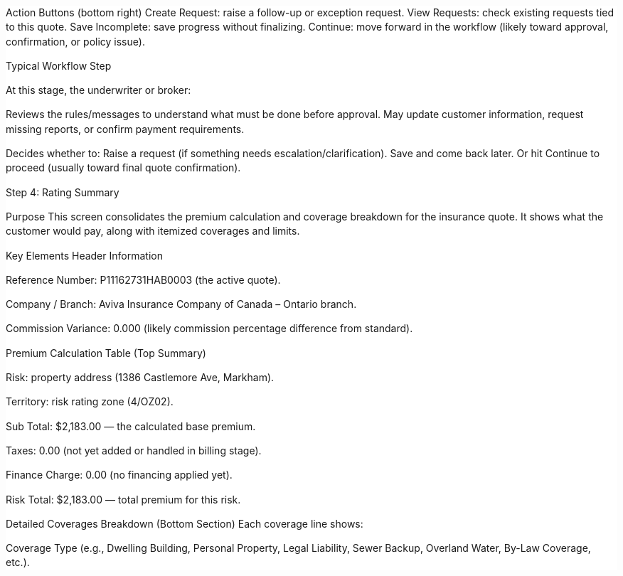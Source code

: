 Action Buttons (bottom right)
Create Request: raise a follow-up or exception request.
View Requests: check existing requests tied to this quote.
Save Incomplete: save progress without finalizing.
Continue: move forward in the workflow (likely toward approval, confirmation, or policy issue).

Typical Workflow Step

At this stage, the underwriter or broker:

Reviews the rules/messages to understand what must be done before approval.
May update customer information, request missing reports, or confirm payment requirements.

Decides whether to:
Raise a request (if something needs escalation/clarification).
Save and come back later.
Or hit Continue to proceed (usually toward final quote confirmation).

Step 4: Rating Summary


Purpose
This screen consolidates the premium calculation and coverage breakdown for the insurance quote. It shows what the customer would pay, along with itemized coverages and limits.

Key Elements
Header Information


Reference Number: P11162731HAB0003 (the active quote).


Company / Branch: Aviva Insurance Company of Canada – Ontario branch.


Commission Variance: 0.000 (likely commission percentage difference from standard).


Premium Calculation Table (Top Summary)


Risk: property address (1386 Castlemore Ave, Markham).


Territory: risk rating zone (4/OZ02).


Sub Total: $2,183.00 — the calculated base premium.


Taxes: 0.00 (not yet added or handled in billing stage).


Finance Charge: 0.00 (no financing applied yet).


Risk Total: $2,183.00 — total premium for this risk.


Detailed Coverages Breakdown (Bottom Section)
 Each coverage line shows:


Coverage Type (e.g., Dwelling Building, Personal Property, Legal Liability, Sewer Backup, Overland Water, By-Law Coverage, etc.).
